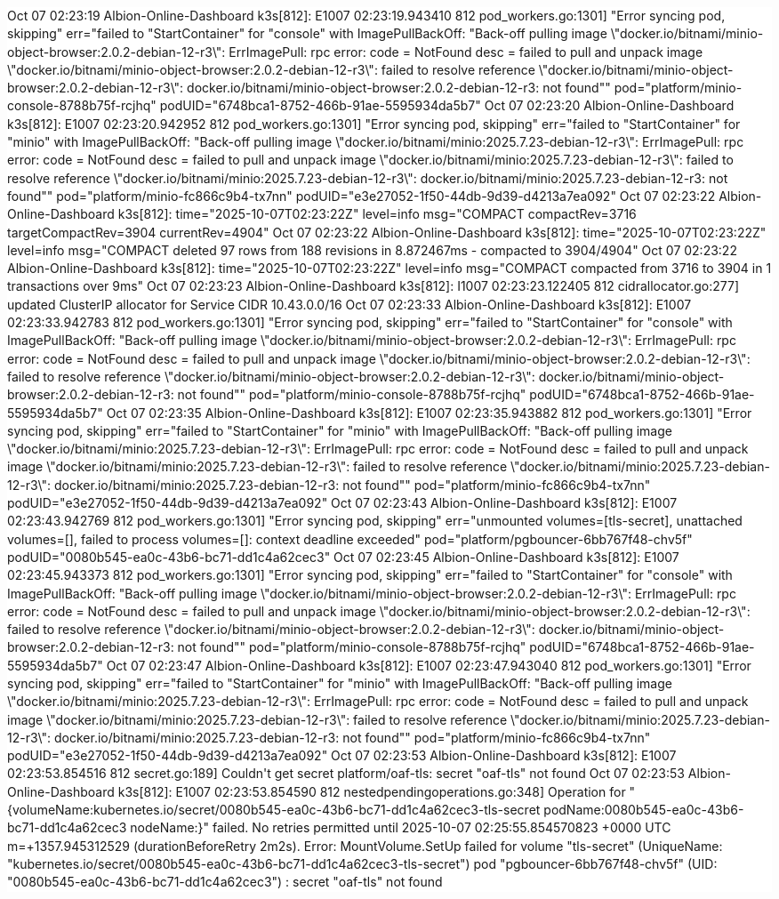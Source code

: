 Oct 07 02:23:19 Albion-Online-Dashboard k3s[812]: E1007 02:23:19.943410 812 pod_workers.go:1301] "Error syncing pod, skipping" err="failed to \"StartContainer\" for \"console\" with ImagePullBackOff: \"Back-off pulling image \\\"docker.io/bitnami/minio-object-browser:2.0.2-debian-12-r3\\\": ErrImagePull: rpc error: code = NotFound desc = failed to pull and unpack image \\\"docker.io/bitnami/minio-object-browser:2.0.2-debian-12-r3\\\": failed to resolve reference \\\"docker.io/bitnami/minio-object-browser:2.0.2-debian-12-r3\\\": docker.io/bitnami/minio-object-browser:2.0.2-debian-12-r3: not found\"" pod="platform/minio-console-8788b75f-rcjhq" podUID="6748bca1-8752-466b-91ae-5595934da5b7"
Oct 07 02:23:20 Albion-Online-Dashboard k3s[812]: E1007 02:23:20.942952 812 pod_workers.go:1301] "Error syncing pod, skipping" err="failed to \"StartContainer\" for \"minio\" with ImagePullBackOff: \"Back-off pulling image \\\"docker.io/bitnami/minio:2025.7.23-debian-12-r3\\\": ErrImagePull: rpc error: code = NotFound desc = failed to pull and unpack image \\\"docker.io/bitnami/minio:2025.7.23-debian-12-r3\\\": failed to resolve reference \\\"docker.io/bitnami/minio:2025.7.23-debian-12-r3\\\": docker.io/bitnami/minio:2025.7.23-debian-12-r3: not found\"" pod="platform/minio-fc866c9b4-tx7nn" podUID="e3e27052-1f50-44db-9d39-d4213a7ea092"
Oct 07 02:23:22 Albion-Online-Dashboard k3s[812]: time="2025-10-07T02:23:22Z" level=info msg="COMPACT compactRev=3716 targetCompactRev=3904 currentRev=4904"
Oct 07 02:23:22 Albion-Online-Dashboard k3s[812]: time="2025-10-07T02:23:22Z" level=info msg="COMPACT deleted 97 rows from 188 revisions in 8.872467ms - compacted to 3904/4904"
Oct 07 02:23:22 Albion-Online-Dashboard k3s[812]: time="2025-10-07T02:23:22Z" level=info msg="COMPACT compacted from 3716 to 3904 in 1 transactions over 9ms"
Oct 07 02:23:23 Albion-Online-Dashboard k3s[812]: I1007 02:23:23.122405 812 cidrallocator.go:277] updated ClusterIP allocator for Service CIDR 10.43.0.0/16
Oct 07 02:23:33 Albion-Online-Dashboard k3s[812]: E1007 02:23:33.942783 812 pod_workers.go:1301] "Error syncing pod, skipping" err="failed to \"StartContainer\" for \"console\" with ImagePullBackOff: \"Back-off pulling image \\\"docker.io/bitnami/minio-object-browser:2.0.2-debian-12-r3\\\": ErrImagePull: rpc error: code = NotFound desc = failed to pull and unpack image \\\"docker.io/bitnami/minio-object-browser:2.0.2-debian-12-r3\\\": failed to resolve reference \\\"docker.io/bitnami/minio-object-browser:2.0.2-debian-12-r3\\\": docker.io/bitnami/minio-object-browser:2.0.2-debian-12-r3: not found\"" pod="platform/minio-console-8788b75f-rcjhq" podUID="6748bca1-8752-466b-91ae-5595934da5b7"
Oct 07 02:23:35 Albion-Online-Dashboard k3s[812]: E1007 02:23:35.943882 812 pod_workers.go:1301] "Error syncing pod, skipping" err="failed to \"StartContainer\" for \"minio\" with ImagePullBackOff: \"Back-off pulling image \\\"docker.io/bitnami/minio:2025.7.23-debian-12-r3\\\": ErrImagePull: rpc error: code = NotFound desc = failed to pull and unpack image \\\"docker.io/bitnami/minio:2025.7.23-debian-12-r3\\\": failed to resolve reference \\\"docker.io/bitnami/minio:2025.7.23-debian-12-r3\\\": docker.io/bitnami/minio:2025.7.23-debian-12-r3: not found\"" pod="platform/minio-fc866c9b4-tx7nn" podUID="e3e27052-1f50-44db-9d39-d4213a7ea092"
Oct 07 02:23:43 Albion-Online-Dashboard k3s[812]: E1007 02:23:43.942769 812 pod_workers.go:1301] "Error syncing pod, skipping" err="unmounted volumes=[tls-secret], unattached volumes=[], failed to process volumes=[]: context deadline exceeded" pod="platform/pgbouncer-6bb767f48-chv5f" podUID="0080b545-ea0c-43b6-bc71-dd1c4a62cec3"
Oct 07 02:23:45 Albion-Online-Dashboard k3s[812]: E1007 02:23:45.943373 812 pod_workers.go:1301] "Error syncing pod, skipping" err="failed to \"StartContainer\" for \"console\" with ImagePullBackOff: \"Back-off pulling image \\\"docker.io/bitnami/minio-object-browser:2.0.2-debian-12-r3\\\": ErrImagePull: rpc error: code = NotFound desc = failed to pull and unpack image \\\"docker.io/bitnami/minio-object-browser:2.0.2-debian-12-r3\\\": failed to resolve reference \\\"docker.io/bitnami/minio-object-browser:2.0.2-debian-12-r3\\\": docker.io/bitnami/minio-object-browser:2.0.2-debian-12-r3: not found\"" pod="platform/minio-console-8788b75f-rcjhq" podUID="6748bca1-8752-466b-91ae-5595934da5b7"
Oct 07 02:23:47 Albion-Online-Dashboard k3s[812]: E1007 02:23:47.943040 812 pod_workers.go:1301] "Error syncing pod, skipping" err="failed to \"StartContainer\" for \"minio\" with ImagePullBackOff: \"Back-off pulling image \\\"docker.io/bitnami/minio:2025.7.23-debian-12-r3\\\": ErrImagePull: rpc error: code = NotFound desc = failed to pull and unpack image \\\"docker.io/bitnami/minio:2025.7.23-debian-12-r3\\\": failed to resolve reference \\\"docker.io/bitnami/minio:2025.7.23-debian-12-r3\\\": docker.io/bitnami/minio:2025.7.23-debian-12-r3: not found\"" pod="platform/minio-fc866c9b4-tx7nn" podUID="e3e27052-1f50-44db-9d39-d4213a7ea092"
Oct 07 02:23:53 Albion-Online-Dashboard k3s[812]: E1007 02:23:53.854516 812 secret.go:189] Couldn't get secret platform/oaf-tls: secret "oaf-tls" not found
Oct 07 02:23:53 Albion-Online-Dashboard k3s[812]: E1007 02:23:53.854590 812 nestedpendingoperations.go:348] Operation for "{volumeName:kubernetes.io/secret/0080b545-ea0c-43b6-bc71-dd1c4a62cec3-tls-secret podName:0080b545-ea0c-43b6-bc71-dd1c4a62cec3 nodeName:}" failed. No retries permitted until 2025-10-07 02:25:55.854570823 +0000 UTC m=+1357.945312529 (durationBeforeRetry 2m2s). Error: MountVolume.SetUp failed for volume "tls-secret" (UniqueName: "kubernetes.io/secret/0080b545-ea0c-43b6-bc71-dd1c4a62cec3-tls-secret") pod "pgbouncer-6bb767f48-chv5f" (UID: "0080b545-ea0c-43b6-bc71-dd1c4a62cec3") : secret "oaf-tls" not found